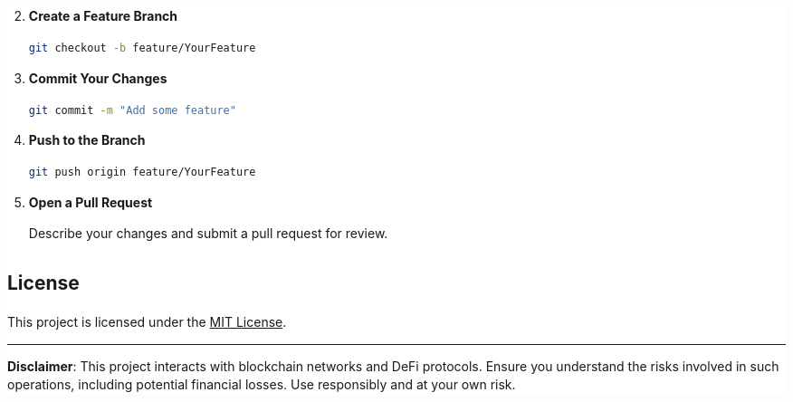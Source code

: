 2. **Create a Feature Branch**

   ```bash
   git checkout -b feature/YourFeature
   ```

3. **Commit Your Changes**

   ```bash
   git commit -m "Add some feature"
   ```

4. **Push to the Branch**

   ```bash
   git push origin feature/YourFeature
   ```

5. **Open a Pull Request**

   Describe your changes and submit a pull request for review.

## License

This project is licensed under the [MIT License](LICENSE).

---

**Disclaimer**: This project interacts with blockchain networks and DeFi protocols. Ensure you understand the risks involved in such operations, including potential financial losses. Use responsibly and at your own risk.
